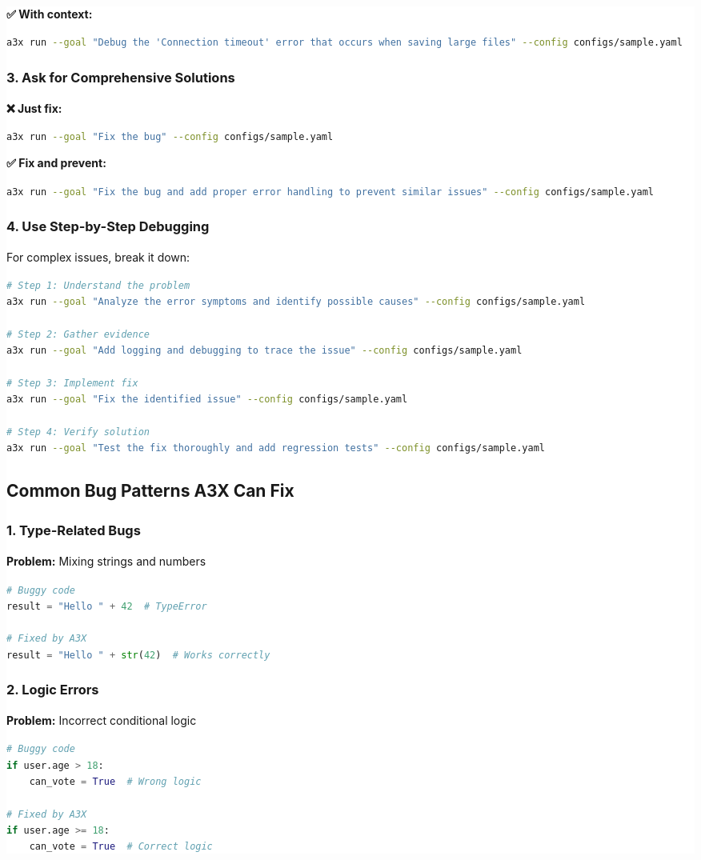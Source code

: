 **✅ With context:**
```bash
a3x run --goal "Debug the 'Connection timeout' error that occurs when saving large files" --config configs/sample.yaml
```

### 3. Ask for Comprehensive Solutions

**❌ Just fix:**
```bash
a3x run --goal "Fix the bug" --config configs/sample.yaml
```

**✅ Fix and prevent:**
```bash
a3x run --goal "Fix the bug and add proper error handling to prevent similar issues" --config configs/sample.yaml
```

### 4. Use Step-by-Step Debugging

For complex issues, break it down:

```bash
# Step 1: Understand the problem
a3x run --goal "Analyze the error symptoms and identify possible causes" --config configs/sample.yaml

# Step 2: Gather evidence
a3x run --goal "Add logging and debugging to trace the issue" --config configs/sample.yaml

# Step 3: Implement fix
a3x run --goal "Fix the identified issue" --config configs/sample.yaml

# Step 4: Verify solution
a3x run --goal "Test the fix thoroughly and add regression tests" --config configs/sample.yaml
```

## Common Bug Patterns A3X Can Fix

### 1. Type-Related Bugs

**Problem:** Mixing strings and numbers
```python
# Buggy code
result = "Hello " + 42  # TypeError

# Fixed by A3X
result = "Hello " + str(42)  # Works correctly
```

### 2. Logic Errors

**Problem:** Incorrect conditional logic
```python
# Buggy code
if user.age > 18:
    can_vote = True  # Wrong logic

# Fixed by A3X
if user.age >= 18:
    can_vote = True  # Correct logic
```
